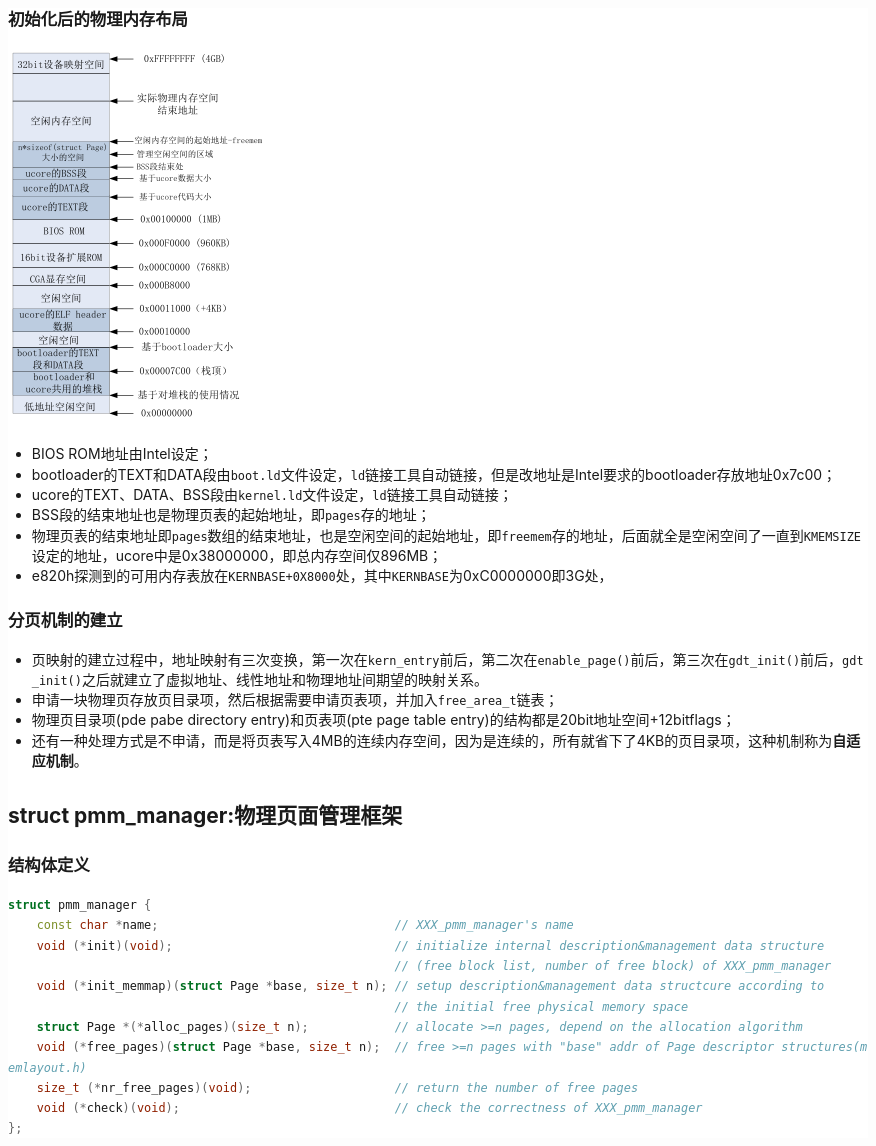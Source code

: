 ### 初始化后的物理内存布局
![系统物理内存布局](图片/物理内存管理3.png)
- BIOS ROM地址由Intel设定；
- bootloader的TEXT和DATA段由`boot.ld`文件设定，`ld`链接工具自动链接，但是改地址是Intel要求的bootloader存放地址0x7c00；
- ucore的TEXT、DATA、BSS段由`kernel.ld`文件设定，`ld`链接工具自动链接；
- BSS段的结束地址也是物理页表的起始地址，即`pages`存的地址；
- 物理页表的结束地址即`pages`数组的结束地址，也是空闲空间的起始地址，即`freemem`存的地址，后面就全是空闲空间了一直到`KMEMSIZE`设定的地址，ucore中是0x38000000，即总内存空间仅896MB；
- e820h探测到的可用内存表放在`KERNBASE+0X8000`处，其中`KERNBASE`为0xC0000000即3G处，

### 分页机制的建立
- 页映射的建立过程中，地址映射有三次变换，第一次在`kern_entry`前后，第二次在`enable_page()`前后，第三次在`gdt_init()`前后，`gdt_init()`之后就建立了虚拟地址、线性地址和物理地址间期望的映射关系。
- 申请一块物理页存放页目录项，然后根据需要申请页表项，并加入`free_area_t`链表；
- 物理页目录项(pde pabe directory entry)和页表项(pte page table entry)的结构都是20bit地址空间+12bitflags；
- 还有一种处理方式是不申请，而是将页表写入4MB的连续内存空间，因为是连续的，所有就省下了4KB的页目录项，这种机制称为**自适应机制**。

## struct pmm_manager:物理页面管理框架

### 结构体定义

```c++
struct pmm_manager {
    const char *name;                                 // XXX_pmm_manager's name
    void (*init)(void);                               // initialize internal description&management data structure
                                                      // (free block list, number of free block) of XXX_pmm_manager 
    void (*init_memmap)(struct Page *base, size_t n); // setup description&management data structcure according to
                                                      // the initial free physical memory space 
    struct Page *(*alloc_pages)(size_t n);            // allocate >=n pages, depend on the allocation algorithm 
    void (*free_pages)(struct Page *base, size_t n);  // free >=n pages with "base" addr of Page descriptor structures(memlayout.h)
    size_t (*nr_free_pages)(void);                    // return the number of free pages 
    void (*check)(void);                              // check the correctness of XXX_pmm_manager 
};
```
